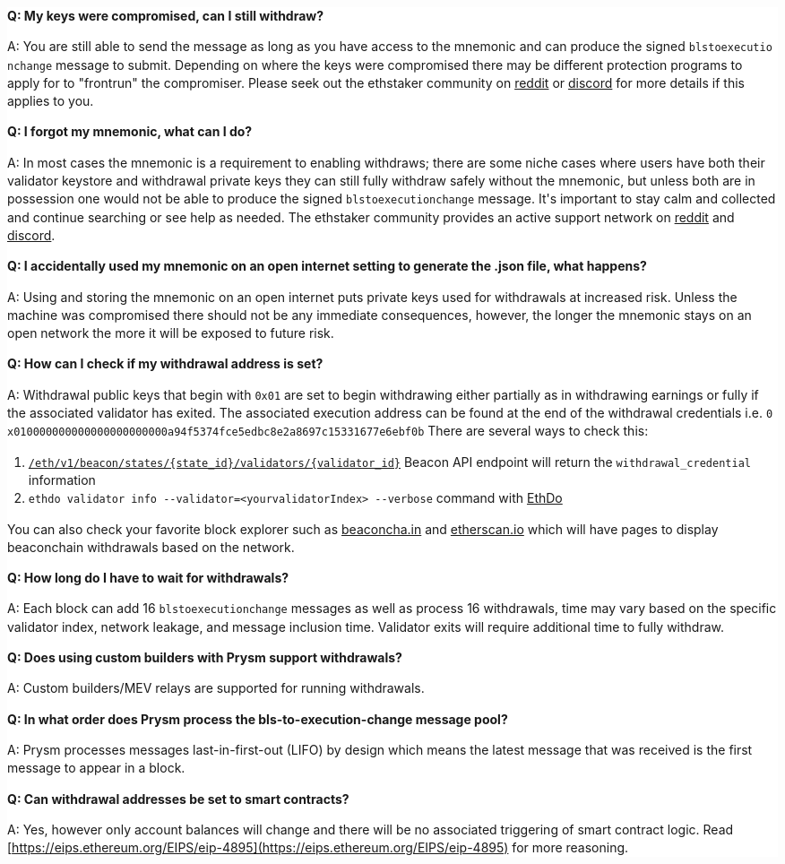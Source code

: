 **Q: My keys were compromised, can I still withdraw?**

A: You are still able to send the message as long as you have access to the mnemonic and can produce the signed `blstoexecutionchange` message to submit. Depending on where the keys were compromised there may be different protection programs to apply for to "frontrun" the compromiser. Please seek out the ethstaker community on [reddit](https://www.reddit.com/r/ethstaker/) or [discord](https://discord.gg/ethstaker) for more details if this applies to you.

**Q: I forgot my mnemonic, what can I do?**

A: In most cases the mnemonic is a requirement to enabling withdraws; there are some niche cases where users have both their validator keystore and withdrawal private keys they can still fully withdraw safely without the mnemonic, but unless both are in possession one would not be able to produce the signed `blstoexecutionchange` message. It's important to stay calm and collected and continue searching or see help as needed. The ethstaker community provides an active support network on [reddit](https://www.reddit.com/r/ethstaker/) and [discord](https://discord.gg/ethstaker).

**Q: I accidentally used my mnemonic on an open internet setting to generate the .json file, what happens?**

A: Using and storing the mnemonic on an open internet puts private keys used for withdrawals at increased risk. Unless the machine was compromised there should not be any immediate consequences, however, the longer the mnemonic stays on an open network the more it will be exposed to future risk. 

**Q: How can I check if my withdrawal address is set?**

A: Withdrawal public keys that begin with `0x01` are set to begin withdrawing either partially as in withdrawing earnings or fully if the associated validator has exited. The associated execution address can be found at the end of the withdrawal credentials i.e. `0x010000000000000000000000a94f5374fce5edbc8e2a8697c15331677e6ebf0b` There are several ways to check this:

1. [`/eth/v1/beacon/states/{state_id}/validators/{validator_id}`](https://ethereum.github.io/beacon-APIs/?urls.primaryName=dev#/Beacon/getStateValidator) Beacon API endpoint will return the `withdrawal_credential` information
2. `ethdo validator info --validator=<yourvalidatorIndex> --verbose` command with [EthDo](https://github.com/wealdtech/ethdo)

  You can also check your favorite block explorer such as [beaconcha.in](https://beaconcha.in/validators/withdrawals) and [etherscan.io](https://etherscan.io/txsBeaconWithdrawal) which will have pages to display beaconchain withdrawals based on the network.

**Q: How long do I have to wait for withdrawals?**

A: Each block can add 16 `blstoexecutionchange` messages as well as process 16 withdrawals, time may vary based on the specific validator index, network leakage, and message inclusion time. Validator exits will require additional time to fully withdraw.

**Q: Does using custom builders with Prysm support withdrawals?**

A: Custom builders/MEV relays are supported for running withdrawals.

**Q: In what order does Prysm process the bls-to-execution-change message pool?**

A: Prysm processes messages last-in-first-out (LIFO) by design which means the latest message that was received is the first message to appear in a block.

**Q: Can withdrawal addresses be set to smart contracts?**

A: Yes, however only account balances will change and there will be no associated triggering of smart contract logic. Read [https://eips.ethereum.org/EIPS/eip-4895](https://eips.ethereum.org/EIPS/eip-4895) for more reasoning.
